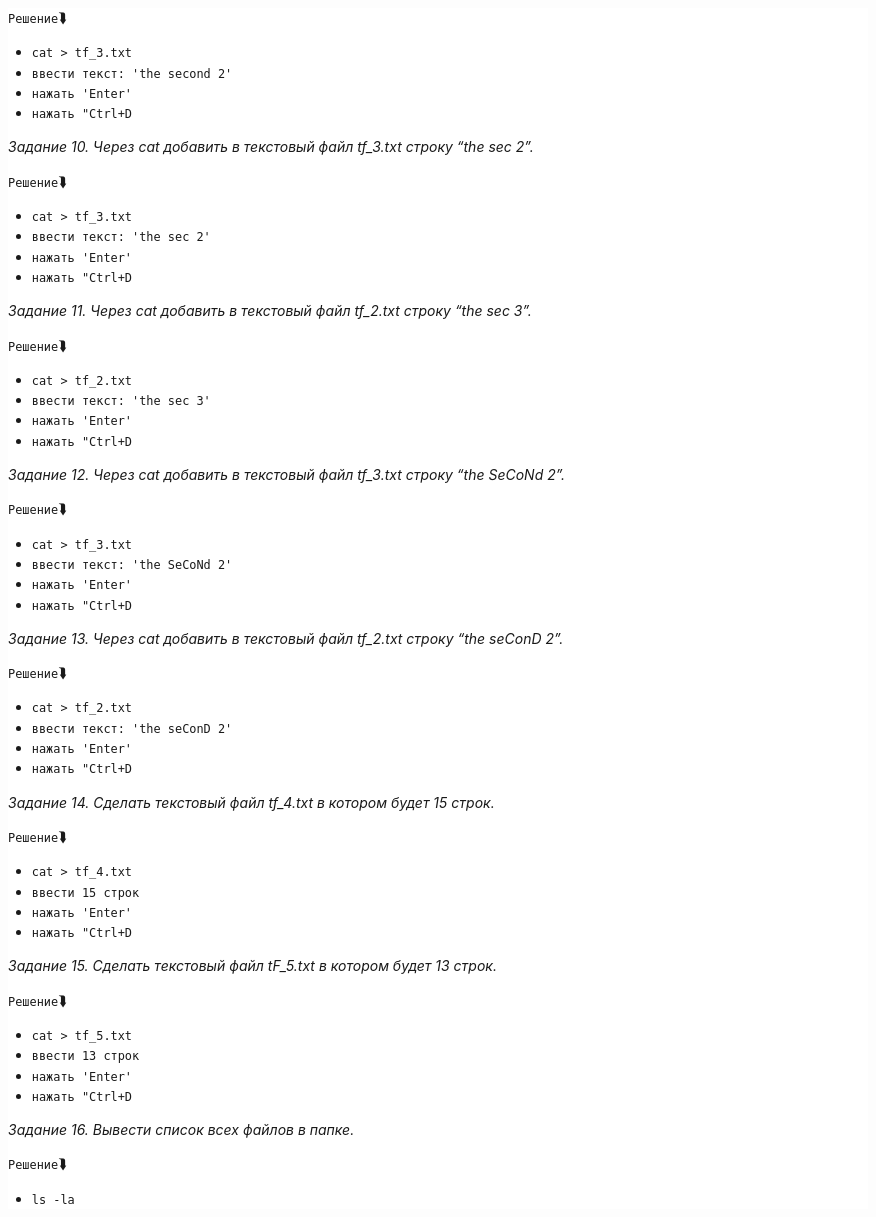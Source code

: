 `Решение`⮯
   + `cat > tf_3.txt`
   + `ввести текст: 'the second 2'`
   + `нажать 'Enter'`
   + `нажать "Ctrl+D`

*Задание 10. Через cat добавить в текстовый файл tf_3.txt строку “the sec 2”.*  

`Решение`⮯
   + `cat > tf_3.txt`
   + `ввести текст: 'the sec 2'`
   + `нажать 'Enter'`
   + `нажать "Ctrl+D`

*Задание 11. Через cat добавить в текстовый файл tf_2.txt строку “the sec 3”.*  

`Решение`⮯
   + `cat > tf_2.txt`
   + `ввести текст: 'the sec 3'`
   + `нажать 'Enter'`
   + `нажать "Ctrl+D`

*Задание 12. Через cat добавить в текстовый файл tf_3.txt строку “the SeCoNd 2”.*  

`Решение`⮯
   + `cat > tf_3.txt`
   + `ввести текст: 'the SeCoNd 2'`
   + `нажать 'Enter'`
   + `нажать "Ctrl+D`

*Задание 13. Через cat добавить в текстовый файл tf_2.txt строку “the seConD 2”.*  

`Решение`⮯
   + `cat > tf_2.txt`
   + `ввести текст: 'the seConD 2'`
   + `нажать 'Enter'`
   + `нажать "Ctrl+D`

*Задание 14. Сделать текстовый файл tf_4.txt в котором будет 15 строк.*  

`Решение`⮯
   + `cat > tf_4.txt`
   + `ввести 15 строк`
   + `нажать 'Enter'`
   + `нажать "Ctrl+D`

*Задание 15. Сделать текстовый файл tF_5.txt в котором будет 13 строк.*  

`Решение`⮯
   + `cat > tf_5.txt`
   + `ввести 13 строк`
   + `нажать 'Enter'`
   + `нажать "Ctrl+D`

*Задание 16. Вывести список всех файлов в папке.*  

`Решение`⮯
   + `ls -la`
